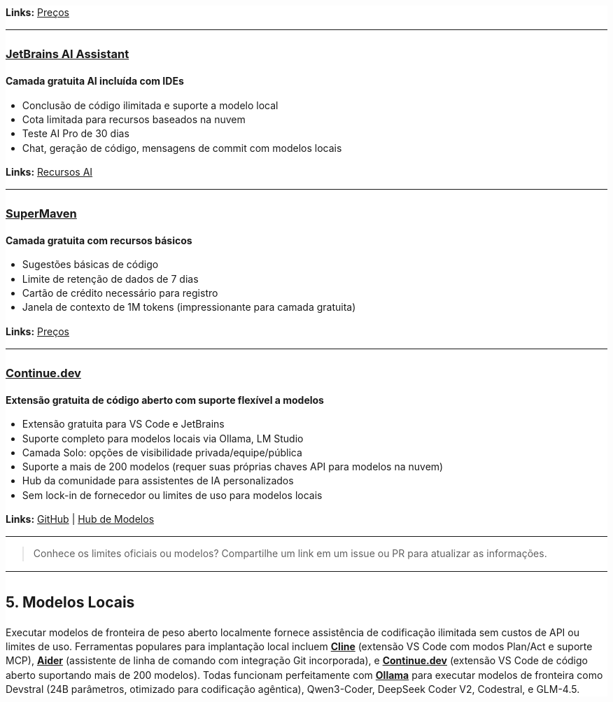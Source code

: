 **Links:** [Preços](https://www.tabnine.com/pricing/)

---

### [JetBrains AI Assistant](https://www.jetbrains.com/ai/)

**Camada gratuita AI incluída com IDEs**
- Conclusão de código ilimitada e suporte a modelo local
- Cota limitada para recursos baseados na nuvem
- Teste AI Pro de 30 dias
- Chat, geração de código, mensagens de commit com modelos locais

**Links:** [Recursos AI](https://www.jetbrains.com/ai-assistant/)

---

### [SuperMaven](https://supermaven.com/)

**Camada gratuita com recursos básicos**
- Sugestões básicas de código
- Limite de retenção de dados de 7 dias
- Cartão de crédito necessário para registro
- Janela de contexto de 1M tokens (impressionante para camada gratuita)

**Links:** [Preços](https://supermaven.com/pricing)

---

### [Continue.dev](https://www.continue.dev/)

**Extensão gratuita de código aberto com suporte flexível a modelos**
- Extensão gratuita para VS Code e JetBrains
- Suporte completo para modelos locais via Ollama, LM Studio
- Camada Solo: opções de visibilidade privada/equipe/pública
- Suporte a mais de 200 modelos (requer suas próprias chaves API para modelos na nuvem)
- Hub da comunidade para assistentes de IA personalizados
- Sem lock-in de fornecedor ou limites de uso para modelos locais

**Links:** [GitHub](https://github.com/continuedev/continue) | [Hub de Modelos](https://hub.continue.dev/explore/models)

---

> Conhece os limites oficiais ou modelos? Compartilhe um link em um issue ou PR para atualizar as informações.

---

## 5. Modelos Locais

Executar modelos de fronteira de peso aberto localmente fornece assistência de codificação ilimitada sem custos de API ou limites de uso. Ferramentas populares para implantação local incluem **[Cline](https://cline.bot/)** (extensão VS Code com modos Plan/Act e suporte MCP), **[Aider](https://aider.chat/)** (assistente de linha de comando com integração Git incorporada), e **[Continue.dev](https://www.continue.dev/)** (extensão VS Code de código aberto suportando mais de 200 modelos). Todas funcionam perfeitamente com **[Ollama](https://ollama.com/)** para executar modelos de fronteira como Devstral (24B parâmetros, otimizado para codificação agêntica), Qwen3-Coder, DeepSeek Coder V2, Codestral, e GLM-4.5.
